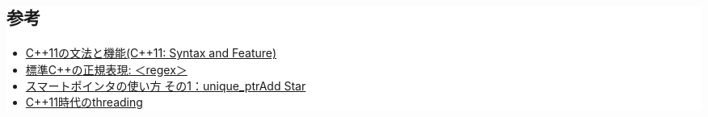 ## 参考
- [C++11の文法と機能\(C++11: Syntax and Feature\)]( http://ezoeryou.github.io/cpp-book/C++11-Syntax-and-Feature.xhtml )
- [標準C++の正規表現: ＜regex＞ ](http://codezine.jp/article/detail/7716)
- [スマートポインタの使い方 その1：unique_ptrAdd Star](http://d.hatena.ne.jp/A7M/20110520/1305894007)
- [C++11時代のthreading](http://d.hatena.ne.jp/fjnl/20111206/1323159773)
